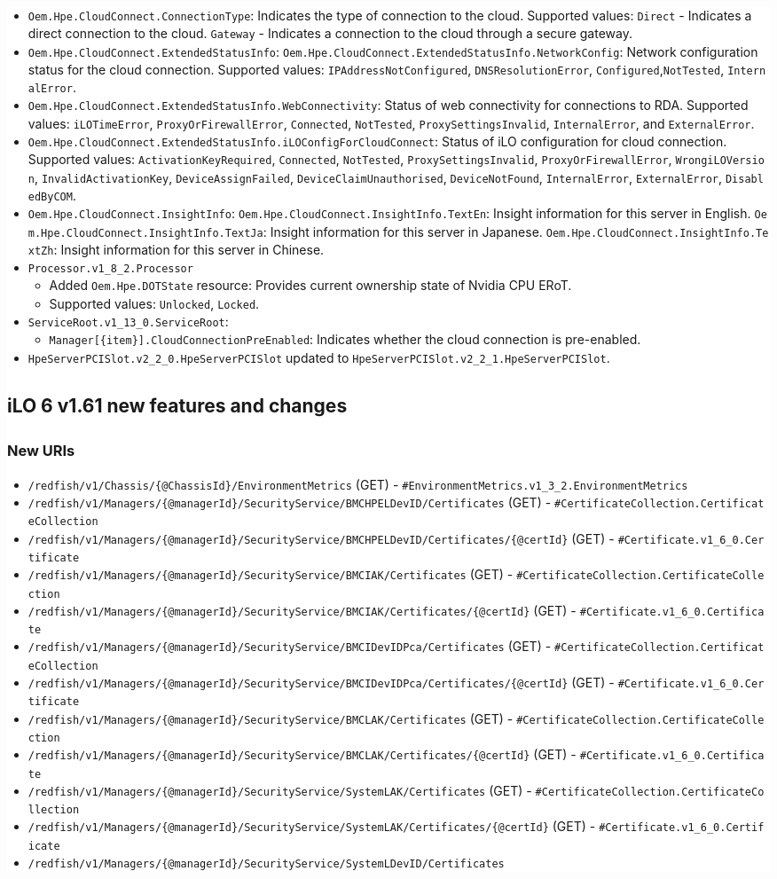   - `Oem.Hpe.CloudConnect.ConnectionType`: Indicates the type of connection to the cloud.
    Supported values:
    `Direct` - Indicates a direct connection to the cloud.
    `Gateway` - Indicates a connection to the cloud through a secure gateway.
  - `Oem.Hpe.CloudConnect.ExtendedStatusInfo`:
    `Oem.Hpe.CloudConnect.ExtendedStatusInfo.NetworkConfig`: Network
     configuration status for the cloud connection.
    Supported values: `IPAddressNotConfigured`, `DNSResolutionError`,
     `Configured`,`NotTested`, `InternalError`.
  - `Oem.Hpe.CloudConnect.ExtendedStatusInfo.WebConnectivity`: Status of web
   connectivity for connections to RDA.
    Supported values: `iLOTimeError`, `ProxyOrFirewallError`, `Connected`,
     `NotTested`, `ProxySettingsInvalid`, `InternalError`, and `ExternalError`.
  - `Oem.Hpe.CloudConnect.ExtendedStatusInfo.iLOConfigForCloudConnect`: Status
   of iLO configuration for cloud connection.
    Supported values: `ActivationKeyRequired`, `Connected`, `NotTested`,
     `ProxySettingsInvalid`, `ProxyOrFirewallError`, `WrongiLOVersion`,
      `InvalidActivationKey`, `DeviceAssignFailed`, `DeviceClaimUnauthorised`,
       `DeviceNotFound`, `InternalError`, `ExternalError`, `DisabledByCOM`.
  - `Oem.Hpe.CloudConnect.InsightInfo`:
    `Oem.Hpe.CloudConnect.InsightInfo.TextEn`: Insight information for this
     server in English.
    `Oem.Hpe.CloudConnect.InsightInfo.TextJa`: Insight information for this
     server in Japanese.
    `Oem.Hpe.CloudConnect.InsightInfo.TextZh`: Insight information for this
     server in Chinese.
- `Processor.v1_8_2.Processor`
  - Added `Oem.Hpe.DOTState` resource: Provides current ownership state of
   Nvidia CPU ERoT.
  - Supported values: `Unlocked`, `Locked`.
- `ServiceRoot.v1_13_0.ServiceRoot`:
  - `Manager[{item}].CloudConnectionPreEnabled`: Indicates whether the cloud
   connection is pre-enabled.
- `HpeServerPCISlot.v2_2_0.HpeServerPCISlot` updated to
 `HpeServerPCISlot.v2_2_1.HpeServerPCISlot`.

## iLO 6 v1.61 new features and changes

### New URIs

- `/redfish/v1/Chassis/{@ChassisId}/EnvironmentMetrics` (GET) -
    `#EnvironmentMetrics.v1_3_2.EnvironmentMetrics`
- `/redfish/v1/Managers/{@managerId}/SecurityService/BMCHPELDevID/Certificates`
    (GET) - `#CertificateCollection.CertificateCollection`
- `/redfish/v1/Managers/{@managerId}/SecurityService/BMCHPELDevID/Certificates/{@certId}`
    (GET) - `#Certificate.v1_6_0.Certificate`
- `/redfish/v1/Managers/{@managerId}/SecurityService/BMCIAK/Certificates`
    (GET) - `#CertificateCollection.CertificateCollection`
- `/redfish/v1/Managers/{@managerId}/SecurityService/BMCIAK/Certificates/{@certId}`
    (GET) - `#Certificate.v1_6_0.Certificate`
- `/redfish/v1/Managers/{@managerId}/SecurityService/BMCIDevIDPca/Certificates`
    (GET) - `#CertificateCollection.CertificateCollection`
- `/redfish/v1/Managers/{@managerId}/SecurityService/BMCIDevIDPca/Certificates/{@certId}`
    (GET) - `#Certificate.v1_6_0.Certificate`
- `/redfish/v1/Managers/{@managerId}/SecurityService/BMCLAK/Certificates`
    (GET) - `#CertificateCollection.CertificateCollection`
- `/redfish/v1/Managers/{@managerId}/SecurityService/BMCLAK/Certificates/{@certId}`
    (GET) - `#Certificate.v1_6_0.Certificate`
- `/redfish/v1/Managers/{@managerId}/SecurityService/SystemLAK/Certificates`
    (GET) - `#CertificateCollection.CertificateCollection`
- `/redfish/v1/Managers/{@managerId}/SecurityService/SystemLAK/Certificates/{@certId}`
    (GET) - `#Certificate.v1_6_0.Certificate`
- `/redfish/v1/Managers/{@managerId}/SecurityService/SystemLDevID/Certificates`